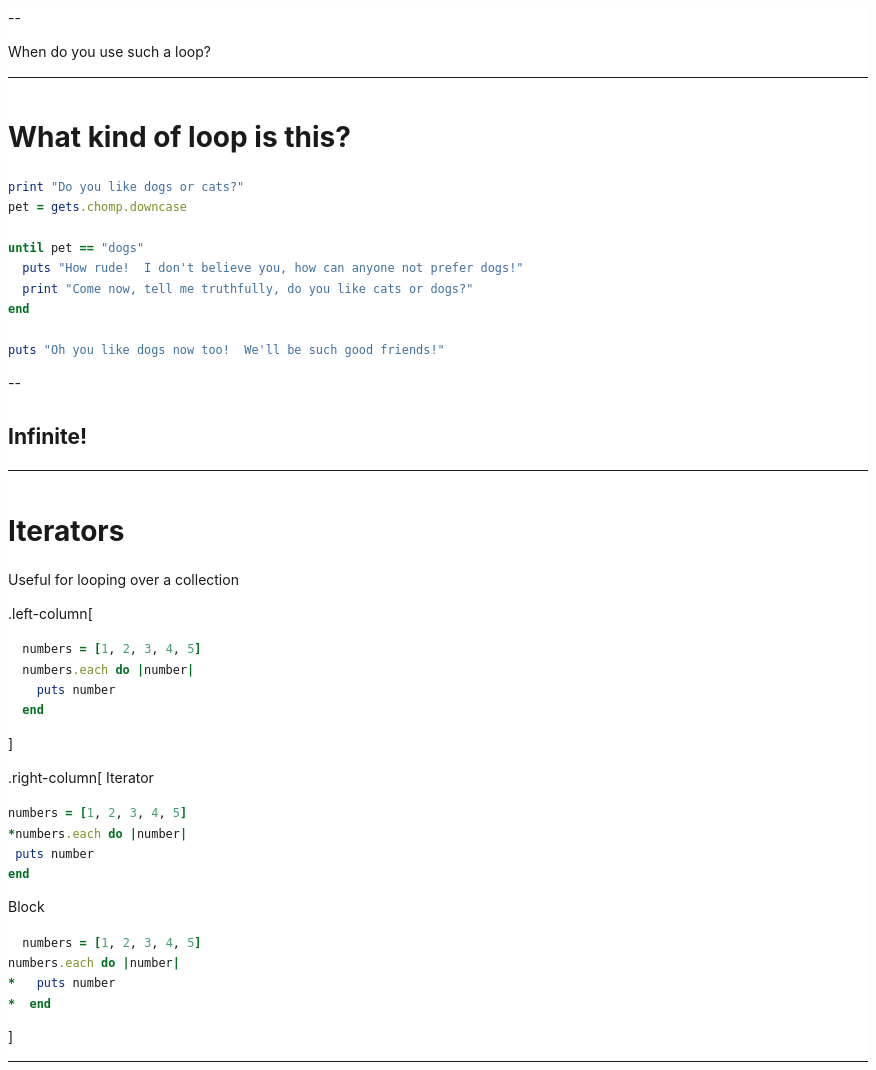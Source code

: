 --

When do you use such a loop?

---

# What kind of loop is this?

```ruby
print "Do you like dogs or cats?"
pet = gets.chomp.downcase

until pet == "dogs"
  puts "How rude!  I don't believe you, how can anyone not prefer dogs!"
  print "Come now, tell me truthfully, do you like cats or dogs?"
end

puts "Oh you like dogs now too!  We'll be such good friends!"
```

--

## Infinite!

---

# Iterators

Useful for looping over a collection

.left-column[
```ruby
  numbers = [1, 2, 3, 4, 5]
  numbers.each do |number|
    puts number
  end
```
]

.right-column[
  Iterator

  ```ruby
  numbers = [1, 2, 3, 4, 5]
*numbers.each do |number|
   puts number
  end
```

  Block
  ```ruby
    numbers = [1, 2, 3, 4, 5]
  numbers.each do |number|
*   puts number
*  end
  ```
]

---